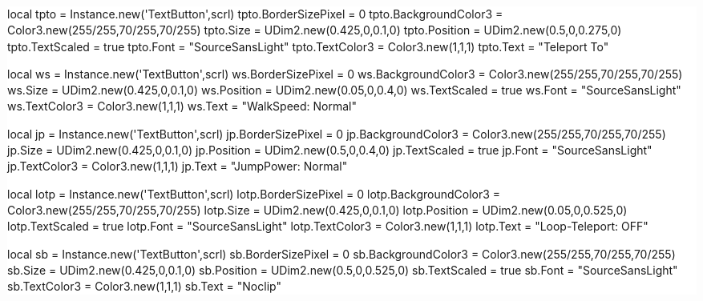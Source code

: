 local tpto = Instance.new('TextButton',scrl)
tpto.BorderSizePixel = 0
tpto.BackgroundColor3 = Color3.new(255/255,70/255,70/255)
tpto.Size = UDim2.new(0.425,0,0.1,0)
tpto.Position = UDim2.new(0.5,0,0.275,0)
tpto.TextScaled = true
tpto.Font = "SourceSansLight"
tpto.TextColor3 = Color3.new(1,1,1)
tpto.Text = "Teleport To"



local ws = Instance.new('TextButton',scrl)
ws.BorderSizePixel = 0
ws.BackgroundColor3 = Color3.new(255/255,70/255,70/255)
ws.Size = UDim2.new(0.425,0,0.1,0)
ws.Position = UDim2.new(0.05,0,0.4,0)
ws.TextScaled = true
ws.Font = "SourceSansLight"
ws.TextColor3 = Color3.new(1,1,1)
ws.Text = "WalkSpeed: Normal"

local jp = Instance.new('TextButton',scrl)
jp.BorderSizePixel = 0
jp.BackgroundColor3 = Color3.new(255/255,70/255,70/255)
jp.Size = UDim2.new(0.425,0,0.1,0)
jp.Position = UDim2.new(0.5,0,0.4,0)
jp.TextScaled = true
jp.Font = "SourceSansLight"
jp.TextColor3 = Color3.new(1,1,1)
jp.Text = "JumpPower: Normal"





local lotp = Instance.new('TextButton',scrl)
lotp.BorderSizePixel = 0
lotp.BackgroundColor3 = Color3.new(255/255,70/255,70/255)
lotp.Size = UDim2.new(0.425,0,0.1,0)
lotp.Position = UDim2.new(0.05,0,0.525,0)
lotp.TextScaled = true
lotp.Font = "SourceSansLight"
lotp.TextColor3 = Color3.new(1,1,1)
lotp.Text = "Loop-Teleport: OFF"

local sb = Instance.new('TextButton',scrl)
sb.BorderSizePixel = 0
sb.BackgroundColor3 = Color3.new(255/255,70/255,70/255)
sb.Size = UDim2.new(0.425,0,0.1,0)
sb.Position = UDim2.new(0.5,0,0.525,0)
sb.TextScaled = true
sb.Font = "SourceSansLight"
sb.TextColor3 = Color3.new(1,1,1)
sb.Text = "Noclip"

